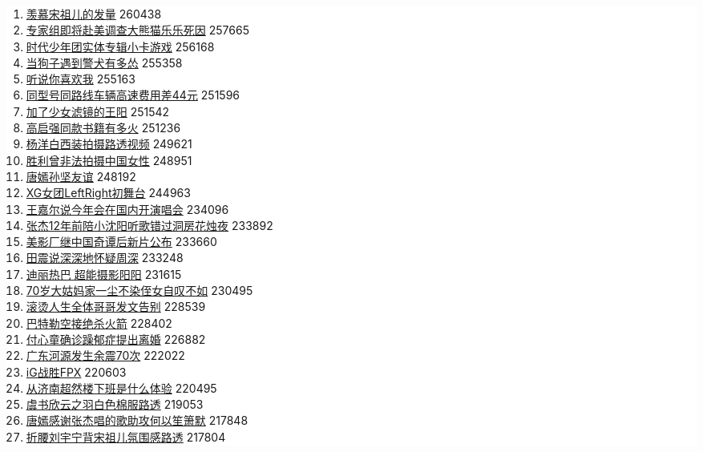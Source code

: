 1. [羡慕宋祖儿的发量](https://s.weibo.com/weibo?q=%23%E7%BE%A1%E6%85%95%E5%AE%8B%E7%A5%96%E5%84%BF%E7%9A%84%E5%8F%91%E9%87%8F%23&t=31&band_rank=26&Refer=top) 260438
1. [专家组即将赴美调查大熊猫乐乐死因](https://s.weibo.com/weibo?q=%23%E4%B8%93%E5%AE%B6%E7%BB%84%E5%8D%B3%E5%B0%86%E8%B5%B4%E7%BE%8E%E8%B0%83%E6%9F%A5%E5%A4%A7%E7%86%8A%E7%8C%AB%E4%B9%90%E4%B9%90%E6%AD%BB%E5%9B%A0%23&t=31&band_rank=32&Refer=top) 257665
1. [时代少年团实体专辑小卡游戏](https://s.weibo.com/weibo?q=%23%E6%97%B6%E4%BB%A3%E5%B0%91%E5%B9%B4%E5%9B%A2%E5%AE%9E%E4%BD%93%E4%B8%93%E8%BE%91%E5%B0%8F%E5%8D%A1%E6%B8%B8%E6%88%8F%23&t=31&band_rank=26&Refer=top) 256168
1. [当狗子遇到警犬有多怂](https://s.weibo.com/weibo?q=%23%E5%BD%93%E7%8B%97%E5%AD%90%E9%81%87%E5%88%B0%E8%AD%A6%E7%8A%AC%E6%9C%89%E5%A4%9A%E6%80%82%23&t=31&band_rank=48&Refer=top) 255358
1. [听说你喜欢我](https://s.weibo.com/weibo?q=%E5%90%AC%E8%AF%B4%E4%BD%A0%E5%96%9C%E6%AC%A2%E6%88%91&t=31&band_rank=30&Refer=top) 255163
1. [同型号同路线车辆高速费用差44元](https://s.weibo.com/weibo?q=%23%E5%90%8C%E5%9E%8B%E5%8F%B7%E5%90%8C%E8%B7%AF%E7%BA%BF%E8%BD%A6%E8%BE%86%E9%AB%98%E9%80%9F%E8%B4%B9%E7%94%A8%E5%B7%AE44%E5%85%83%23&t=31&band_rank=31&Refer=top) 251596
1. [加了少女滤镜的王阳](https://s.weibo.com/weibo?q=%23%E5%8A%A0%E4%BA%86%E5%B0%91%E5%A5%B3%E6%BB%A4%E9%95%9C%E7%9A%84%E7%8E%8B%E9%98%B3%23&t=31&band_rank=34&Refer=top) 251542
1. [高启强同款书籍有多火](https://s.weibo.com/weibo?q=%23%E9%AB%98%E5%90%AF%E5%BC%BA%E5%90%8C%E6%AC%BE%E4%B9%A6%E7%B1%8D%E6%9C%89%E5%A4%9A%E7%81%AB%23&t=31&band_rank=36&Refer=top) 251236
1. [杨洋白西装拍摄路透视频](https://s.weibo.com/weibo?q=%23%E6%9D%A8%E6%B4%8B%E7%99%BD%E8%A5%BF%E8%A3%85%E6%8B%8D%E6%91%84%E8%B7%AF%E9%80%8F%E8%A7%86%E9%A2%91%23&t=31&band_rank=24&Refer=top) 249621
1. [胜利曾非法拍摄中国女性](https://s.weibo.com/weibo?q=%23%E8%83%9C%E5%88%A9%E6%9B%BE%E9%9D%9E%E6%B3%95%E6%8B%8D%E6%91%84%E4%B8%AD%E5%9B%BD%E5%A5%B3%E6%80%A7%23&t=31&band_rank=31&Refer=top) 248951
1. [唐嫣孙坚友谊](https://s.weibo.com/weibo?q=%23%E5%94%90%E5%AB%A3%E5%AD%99%E5%9D%9A%E5%8F%8B%E8%B0%8A%23&t=31&band_rank=32&Refer=top) 248192
1. [XG女团LeftRight初舞台](https://s.weibo.com/weibo?q=%23XG%E5%A5%B3%E5%9B%A2LeftRight%E5%88%9D%E8%88%9E%E5%8F%B0%23&t=31&band_rank=27&Refer=top) 244963
1. [王嘉尔说今年会在国内开演唱会](https://s.weibo.com/weibo?q=%23%E7%8E%8B%E5%98%89%E5%B0%94%E8%AF%B4%E4%BB%8A%E5%B9%B4%E4%BC%9A%E5%9C%A8%E5%9B%BD%E5%86%85%E5%BC%80%E6%BC%94%E5%94%B1%E4%BC%9A%23&t=31&band_rank=33&Refer=top) 234096
1. [张杰12年前陪小沈阳听歌错过洞房花烛夜](https://s.weibo.com/weibo?q=%23%E5%BC%A0%E6%9D%B012%E5%B9%B4%E5%89%8D%E9%99%AA%E5%B0%8F%E6%B2%88%E9%98%B3%E5%90%AC%E6%AD%8C%E9%94%99%E8%BF%87%E6%B4%9E%E6%88%BF%E8%8A%B1%E7%83%9B%E5%A4%9C%23&t=31&band_rank=34&Refer=top) 233892
1. [美影厂继中国奇谭后新片公布](https://s.weibo.com/weibo?q=%23%E7%BE%8E%E5%BD%B1%E5%8E%82%E7%BB%A7%E4%B8%AD%E5%9B%BD%E5%A5%87%E8%B0%AD%E5%90%8E%E6%96%B0%E7%89%87%E5%85%AC%E5%B8%83%23&t=31&band_rank=33&Refer=top) 233660
1. [田震说深深地怀疑周深](https://s.weibo.com/weibo?q=%23%E7%94%B0%E9%9C%87%E8%AF%B4%E6%B7%B1%E6%B7%B1%E5%9C%B0%E6%80%80%E7%96%91%E5%91%A8%E6%B7%B1%23&t=31&band_rank=35&Refer=top) 233248
1. [迪丽热巴 超能摄影阳阳](https://s.weibo.com/weibo?q=%E8%BF%AA%E4%B8%BD%E7%83%AD%E5%B7%B4%20%E8%B6%85%E8%83%BD%E6%91%84%E5%BD%B1%E9%98%B3%E9%98%B3&t=31&band_rank=36&Refer=top) 231615
1. [70岁大姑妈家一尘不染侄女自叹不如](https://s.weibo.com/weibo?q=%2370%E5%B2%81%E5%A4%A7%E5%A7%91%E5%A6%88%E5%AE%B6%E4%B8%80%E5%B0%98%E4%B8%8D%E6%9F%93%E4%BE%84%E5%A5%B3%E8%87%AA%E5%8F%B9%E4%B8%8D%E5%A6%82%23&t=31&band_rank=40&Refer=top) 230495
1. [滚烫人生全体哥哥发文告别](https://s.weibo.com/weibo?q=%23%E6%BB%9A%E7%83%AB%E4%BA%BA%E7%94%9F%E5%85%A8%E4%BD%93%E5%93%A5%E5%93%A5%E5%8F%91%E6%96%87%E5%91%8A%E5%88%AB%23&t=31&band_rank=31&Refer=top) 228539
1. [巴特勒空接绝杀火箭](https://s.weibo.com/weibo?q=%23%E5%B7%B4%E7%89%B9%E5%8B%92%E7%A9%BA%E6%8E%A5%E7%BB%9D%E6%9D%80%E7%81%AB%E7%AE%AD%23&t=31&band_rank=50&Refer=top) 228402
1. [付心童确诊躁郁症提出离婚](https://s.weibo.com/weibo?q=%23%E4%BB%98%E5%BF%83%E7%AB%A5%E7%A1%AE%E8%AF%8A%E8%BA%81%E9%83%81%E7%97%87%E6%8F%90%E5%87%BA%E7%A6%BB%E5%A9%9A%23&t=31&band_rank=37&Refer=top) 226882
1. [广东河源发生余震70次](https://s.weibo.com/weibo?q=%23%E5%B9%BF%E4%B8%9C%E6%B2%B3%E6%BA%90%E5%8F%91%E7%94%9F%E4%BD%99%E9%9C%8770%E6%AC%A1%23&t=31&band_rank=48&Refer=top) 222022
1. [iG战胜FPX](https://s.weibo.com/weibo?q=%23iG%E6%88%98%E8%83%9CFPX%23&t=31&band_rank=42&Refer=top) 220603
1. [从济南超然楼下班是什么体验](https://s.weibo.com/weibo?q=%23%E4%BB%8E%E6%B5%8E%E5%8D%97%E8%B6%85%E7%84%B6%E6%A5%BC%E4%B8%8B%E7%8F%AD%E6%98%AF%E4%BB%80%E4%B9%88%E4%BD%93%E9%AA%8C%23&t=31&band_rank=47&Refer=top) 220495
1. [虞书欣云之羽白色棉服路透](https://s.weibo.com/weibo?q=%23%E8%99%9E%E4%B9%A6%E6%AC%A3%E4%BA%91%E4%B9%8B%E7%BE%BD%E7%99%BD%E8%89%B2%E6%A3%89%E6%9C%8D%E8%B7%AF%E9%80%8F%23&t=31&band_rank=33&Refer=top) 219053
1. [唐嫣感谢张杰唱的歌助攻何以笙箫默](https://s.weibo.com/weibo?q=%23%E5%94%90%E5%AB%A3%E6%84%9F%E8%B0%A2%E5%BC%A0%E6%9D%B0%E5%94%B1%E7%9A%84%E6%AD%8C%E5%8A%A9%E6%94%BB%E4%BD%95%E4%BB%A5%E7%AC%99%E7%AE%AB%E9%BB%98%23&t=31&band_rank=38&Refer=top) 217848
1. [折腰刘宇宁背宋祖儿氛围感路透](https://s.weibo.com/weibo?q=%23%E6%8A%98%E8%85%B0%E5%88%98%E5%AE%87%E5%AE%81%E8%83%8C%E5%AE%8B%E7%A5%96%E5%84%BF%E6%B0%9B%E5%9B%B4%E6%84%9F%E8%B7%AF%E9%80%8F%23&t=31&band_rank=40&Refer=top) 217804